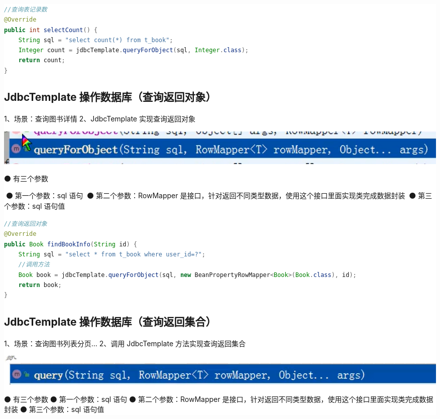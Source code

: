 ```java
//查询表记录数
@Override
public int selectCount() {
    String sql = "select count(*) from t_book";
    Integer count = jdbcTemplate.queryForObject(sql, Integer.class);
    return count;
}
```

## JdbcTemplate 操作数据库（查询返回对象）

1、场景：查询图书详情
2、JdbcTemplate 实现查询返回对象

![image-20220506173513986](../pic/image-20220506173513986.png)

⚫ 有三个参数 

​															⚫ 第一个参数：sql 语句
​															⚫ 第二个参数：RowMapper 是接口，针对返回不同类型数据，使用这个接口里面实现类完成数据封装
​															⚫ 第三个参数：sql 语句值

```java
//查询返回对象
@Override
public Book findBookInfo(String id) {
    String sql = "select * from t_book where user_id=?";
    //调用方法
    Book book = jdbcTemplate.queryForObject(sql, new BeanPropertyRowMapper<Book>(Book.class), id);
    return book;
}
```



## JdbcTemplate 操作数据库（查询返回集合）

1、场景：查询图书列表分页…
2、调用 JdbcTemplate 方法实现查询返回集合

![image-20220506174050750](../pic/image-20220506174050750.png)

⚫ 有三个参数 
																				⚫ 第一个参数：sql 语句
																				⚫ 第二个参数：RowMapper 是接口，针对返回不同类型数据，使用这个接口里面实现类完成数据封装
																				⚫ 第三个参数：sql 语句值
